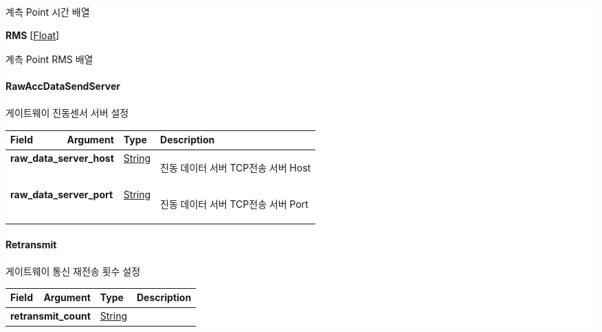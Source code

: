 계측 Point 시간 배열

</td>
</tr>
<tr>
<td colspan="2" valign="top"><strong>RMS</strong></td>
<td valign="top">[<a href="#float">Float</a>]</td>
<td>

계측 Point RMS 배열

</td>
</tr>
</tbody>
</table>

#### RawAccDataSendServer

게이트웨이 진동센서 서버 설정

<table>
<thead>
<tr>
<th align="left">Field</th>
<th align="right">Argument</th>
<th align="left">Type</th>
<th align="left">Description</th>
</tr>
</thead>
<tbody>
<tr>
<td colspan="2" valign="top"><strong>raw_data_server_host</strong></td>
<td valign="top"><a href="#string">String</a></td>
<td>

진동 데이터 서버 TCP전송 서버 Host

</td>
</tr>
<tr>
<td colspan="2" valign="top"><strong>raw_data_server_port</strong></td>
<td valign="top"><a href="#string">String</a></td>
<td>

진동 데이터 서버 TCP전송 서버 Port

</td>
</tr>
</tbody>
</table>

#### Retransmit

게이트웨이 통신 재전송 횟수 설정

<table>
<thead>
<tr>
<th align="left">Field</th>
<th align="right">Argument</th>
<th align="left">Type</th>
<th align="left">Description</th>
</tr>
</thead>
<tbody>
<tr>
<td colspan="2" valign="top"><strong>retransmit_count</strong></td>
<td valign="top"><a href="#string">String</a></td>
<td>
